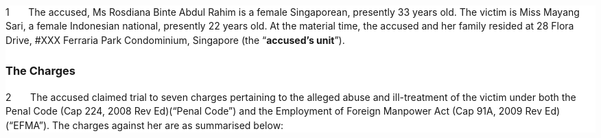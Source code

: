 1       The accused, Ms Rosdiana Binte Abdul Rahim is a female Singaporean, presently 33 years old. The victim is Miss Mayang Sari, a female Indonesian national, presently 22 years old. At the material time, the accused and her family resided at 28 Flora Drive, #XXX Ferraria Park Condominium, Singapore (the “**accused’s unit**”).

### The Charges

2       The accused claimed trial to seven charges pertaining to the alleged abuse and ill-treatment of the victim under both the Penal Code (Cap 224, 2008 Rev Ed)(“Penal Code”) and the Employment of Foreign Manpower Act (Cap 91A, 2009 Rev Ed)(“EFMA”). The charges against her are as summarised below:
